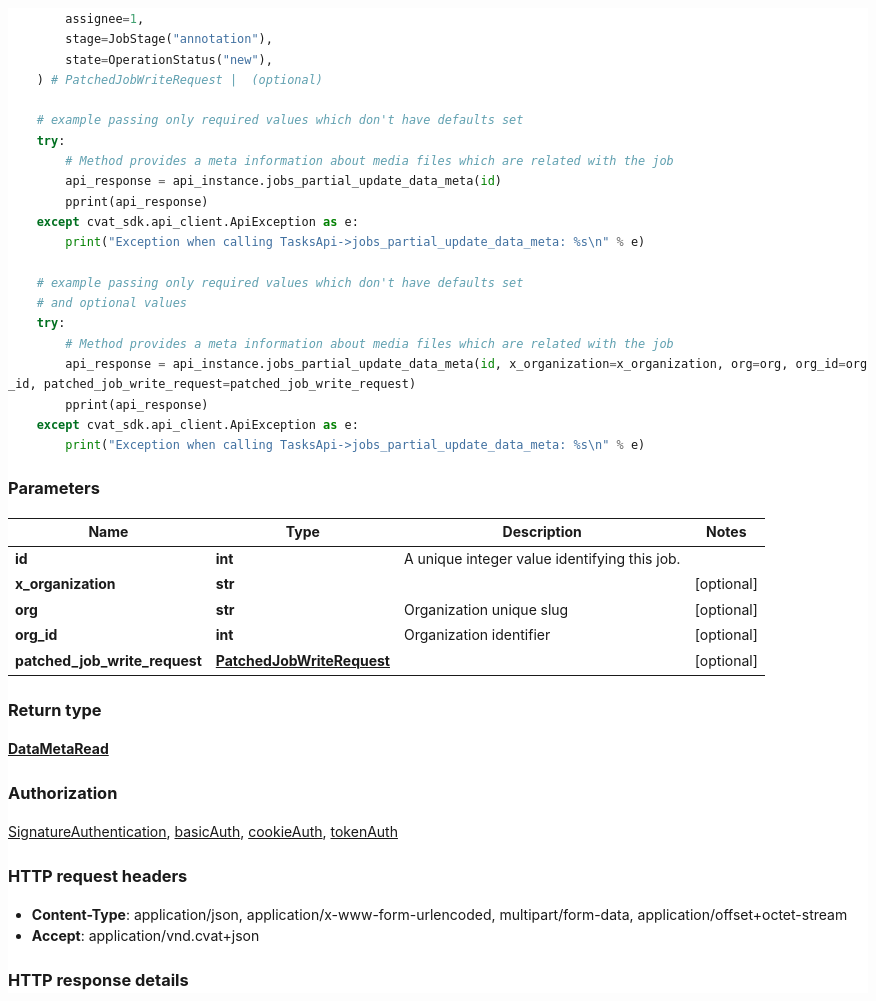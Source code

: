 ```python
        assignee=1,
        stage=JobStage("annotation"),
        state=OperationStatus("new"),
    ) # PatchedJobWriteRequest |  (optional)

    # example passing only required values which don't have defaults set
    try:
        # Method provides a meta information about media files which are related with the job
        api_response = api_instance.jobs_partial_update_data_meta(id)
        pprint(api_response)
    except cvat_sdk.api_client.ApiException as e:
        print("Exception when calling TasksApi->jobs_partial_update_data_meta: %s\n" % e)

    # example passing only required values which don't have defaults set
    # and optional values
    try:
        # Method provides a meta information about media files which are related with the job
        api_response = api_instance.jobs_partial_update_data_meta(id, x_organization=x_organization, org=org, org_id=org_id, patched_job_write_request=patched_job_write_request)
        pprint(api_response)
    except cvat_sdk.api_client.ApiException as e:
        print("Exception when calling TasksApi->jobs_partial_update_data_meta: %s\n" % e)
```


### Parameters

Name | Type | Description  | Notes
------------- | ------------- | ------------- | -------------
 **id** | **int**| A unique integer value identifying this job. |
 **x_organization** | **str**|  | [optional]
 **org** | **str**| Organization unique slug | [optional]
 **org_id** | **int**| Organization identifier | [optional]
 **patched_job_write_request** | [**PatchedJobWriteRequest**](PatchedJobWriteRequest.md)|  | [optional]

### Return type

[**DataMetaRead**](DataMetaRead.md)

### Authorization

[SignatureAuthentication](../README.md#SignatureAuthentication), [basicAuth](../README.md#basicAuth), [cookieAuth](../README.md#cookieAuth), [tokenAuth](../README.md#tokenAuth)

### HTTP request headers

 - **Content-Type**: application/json, application/x-www-form-urlencoded, multipart/form-data, application/offset+octet-stream
 - **Accept**: application/vnd.cvat+json


### HTTP response details

